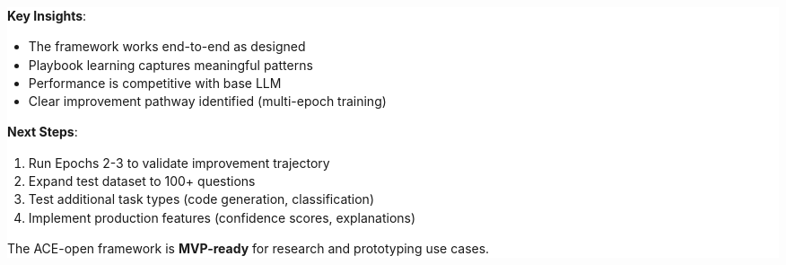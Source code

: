 **Key Insights**:
- The framework works end-to-end as designed
- Playbook learning captures meaningful patterns
- Performance is competitive with base LLM
- Clear improvement pathway identified (multi-epoch training)

**Next Steps**:
1. Run Epochs 2-3 to validate improvement trajectory
2. Expand test dataset to 100+ questions
3. Test additional task types (code generation, classification)
4. Implement production features (confidence scores, explanations)

The ACE-open framework is **MVP-ready** for research and prototyping use cases.

